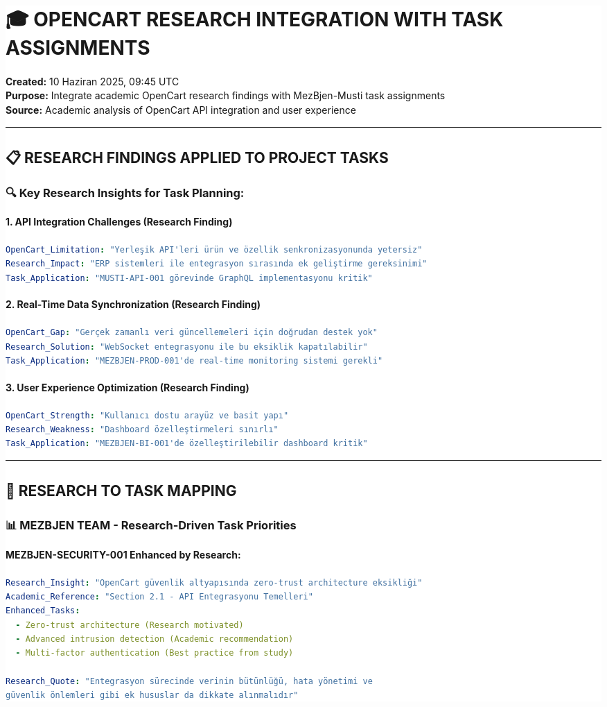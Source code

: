 # 🎓 OPENCART RESEARCH INTEGRATION WITH TASK ASSIGNMENTS
**Created:** 10 Haziran 2025, 09:45 UTC  
**Purpose:** Integrate academic OpenCart research findings with MezBjen-Musti task assignments  
**Source:** Academic analysis of OpenCart API integration and user experience

---

## 📋 **RESEARCH FINDINGS APPLIED TO PROJECT TASKS**

### **🔍 Key Research Insights for Task Planning:**

#### **1. API Integration Challenges (Research Finding)**
```yaml
OpenCart_Limitation: "Yerleşik API'leri ürün ve özellik senkronizasyonunda yetersiz"
Research_Impact: "ERP sistemleri ile entegrasyon sırasında ek geliştirme gereksinimi"
Task_Application: "MUSTI-API-001 görevinde GraphQL implementasyonu kritik"
```

#### **2. Real-Time Data Synchronization (Research Finding)**  
```yaml
OpenCart_Gap: "Gerçek zamanlı veri güncellemeleri için doğrudan destek yok"
Research_Solution: "WebSocket entegrasyonu ile bu eksiklik kapatılabilir"
Task_Application: "MEZBJEN-PROD-001'de real-time monitoring sistemi gerekli"
```

#### **3. User Experience Optimization (Research Finding)**
```yaml
OpenCart_Strength: "Kullanıcı dostu arayüz ve basit yapı"
Research_Weakness: "Dashboard özelleştirmeleri sınırlı"
Task_Application: "MEZBJEN-BI-001'de özelleştirilebilir dashboard kritik"
```

---

## 🔗 **RESEARCH TO TASK MAPPING**

### **📊 MEZBJEN TEAM - Research-Driven Task Priorities**

#### **MEZBJEN-SECURITY-001 Enhanced by Research:**
```yaml
Research_Insight: "OpenCart güvenlik altyapısında zero-trust architecture eksikliği"
Academic_Reference: "Section 2.1 - API Entegrasyonu Temelleri"
Enhanced_Tasks:
  - Zero-trust architecture (Research motivated)
  - Advanced intrusion detection (Academic recommendation)
  - Multi-factor authentication (Best practice from study)
  
Research_Quote: "Entegrasyon sürecinde verinin bütünlüğü, hata yönetimi ve 
güvenlik önlemleri gibi ek hususlar da dikkate alınmalıdır"
```
